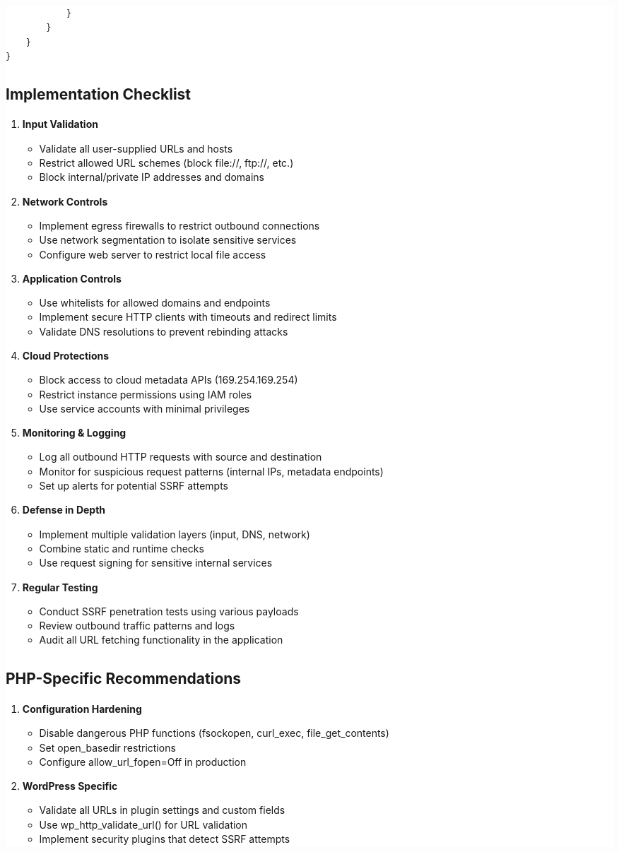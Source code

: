 ```php
            }
        }
    }
}
```

## Implementation Checklist

1. **Input Validation**
   - Validate all user-supplied URLs and hosts
   - Restrict allowed URL schemes (block file://, ftp://, etc.)
   - Block internal/private IP addresses and domains

2. **Network Controls**
   - Implement egress firewalls to restrict outbound connections
   - Use network segmentation to isolate sensitive services
   - Configure web server to restrict local file access

3. **Application Controls**
   - Use whitelists for allowed domains and endpoints
   - Implement secure HTTP clients with timeouts and redirect limits
   - Validate DNS resolutions to prevent rebinding attacks

4. **Cloud Protections**
   - Block access to cloud metadata APIs (169.254.169.254)
   - Restrict instance permissions using IAM roles
   - Use service accounts with minimal privileges

5. **Monitoring & Logging**
   - Log all outbound HTTP requests with source and destination
   - Monitor for suspicious request patterns (internal IPs, metadata endpoints)
   - Set up alerts for potential SSRF attempts

6. **Defense in Depth**
   - Implement multiple validation layers (input, DNS, network)
   - Combine static and runtime checks
   - Use request signing for sensitive internal services

7. **Regular Testing**
   - Conduct SSRF penetration tests using various payloads
   - Review outbound traffic patterns and logs
   - Audit all URL fetching functionality in the application

## PHP-Specific Recommendations

1. **Configuration Hardening**
   - Disable dangerous PHP functions (fsockopen, curl_exec, file_get_contents)
   - Set open_basedir restrictions
   - Configure allow_url_fopen=Off in production

2. **WordPress Specific**
   - Validate all URLs in plugin settings and custom fields
   - Use wp_http_validate_url() for URL validation
   - Implement security plugins that detect SSRF attempts
